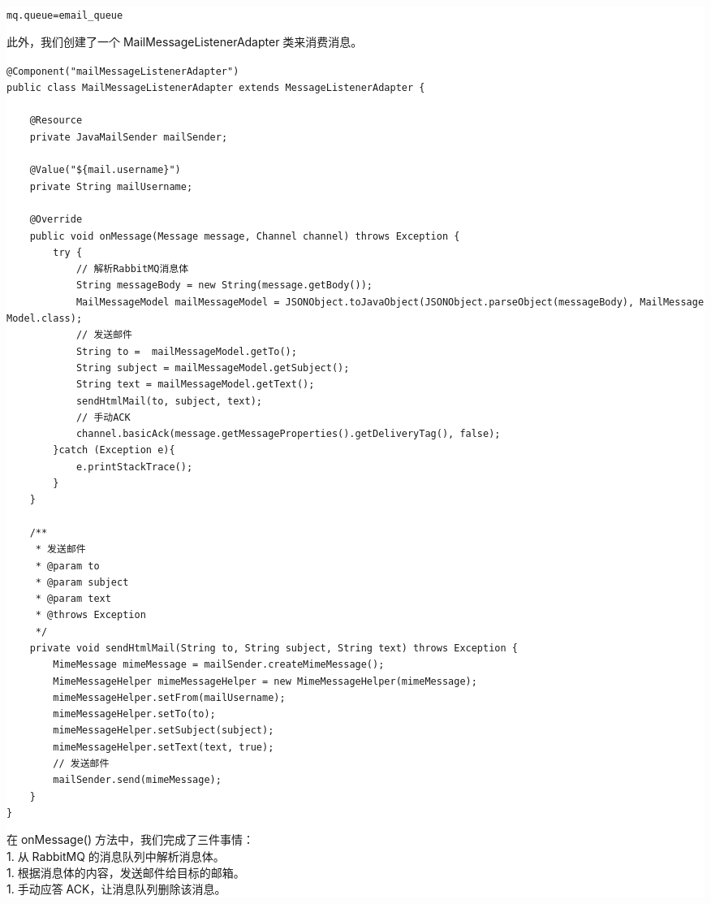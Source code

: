     mq.queue=email_queue
    

此外，我们创建了一个 MailMessageListenerAdapter 类来消费消息。

    
    
    @Component("mailMessageListenerAdapter")
    public class MailMessageListenerAdapter extends MessageListenerAdapter {
    
        @Resource
        private JavaMailSender mailSender;
    
        @Value("${mail.username}")
        private String mailUsername;
    
        @Override
        public void onMessage(Message message, Channel channel) throws Exception {
            try {
                // 解析RabbitMQ消息体
                String messageBody = new String(message.getBody());
                MailMessageModel mailMessageModel = JSONObject.toJavaObject(JSONObject.parseObject(messageBody), MailMessageModel.class);
                // 发送邮件
                String to =  mailMessageModel.getTo();
                String subject = mailMessageModel.getSubject();
                String text = mailMessageModel.getText();
                sendHtmlMail(to, subject, text);
                // 手动ACK
                channel.basicAck(message.getMessageProperties().getDeliveryTag(), false);
            }catch (Exception e){
                e.printStackTrace();
            }
        }
    
        /**
         * 发送邮件
         * @param to
         * @param subject
         * @param text
         * @throws Exception
         */
        private void sendHtmlMail(String to, String subject, String text) throws Exception {
            MimeMessage mimeMessage = mailSender.createMimeMessage();
            MimeMessageHelper mimeMessageHelper = new MimeMessageHelper(mimeMessage);
            mimeMessageHelper.setFrom(mailUsername);
            mimeMessageHelper.setTo(to);
            mimeMessageHelper.setSubject(subject);
            mimeMessageHelper.setText(text, true);
            // 发送邮件
            mailSender.send(mimeMessage);
        }
    }
    

在 onMessage() 方法中，我们完成了三件事情：  
1\. 从 RabbitMQ 的消息队列中解析消息体。  
1\. 根据消息体的内容，发送邮件给目标的邮箱。  
1\. 手动应答 ACK，让消息队列删除该消息。
